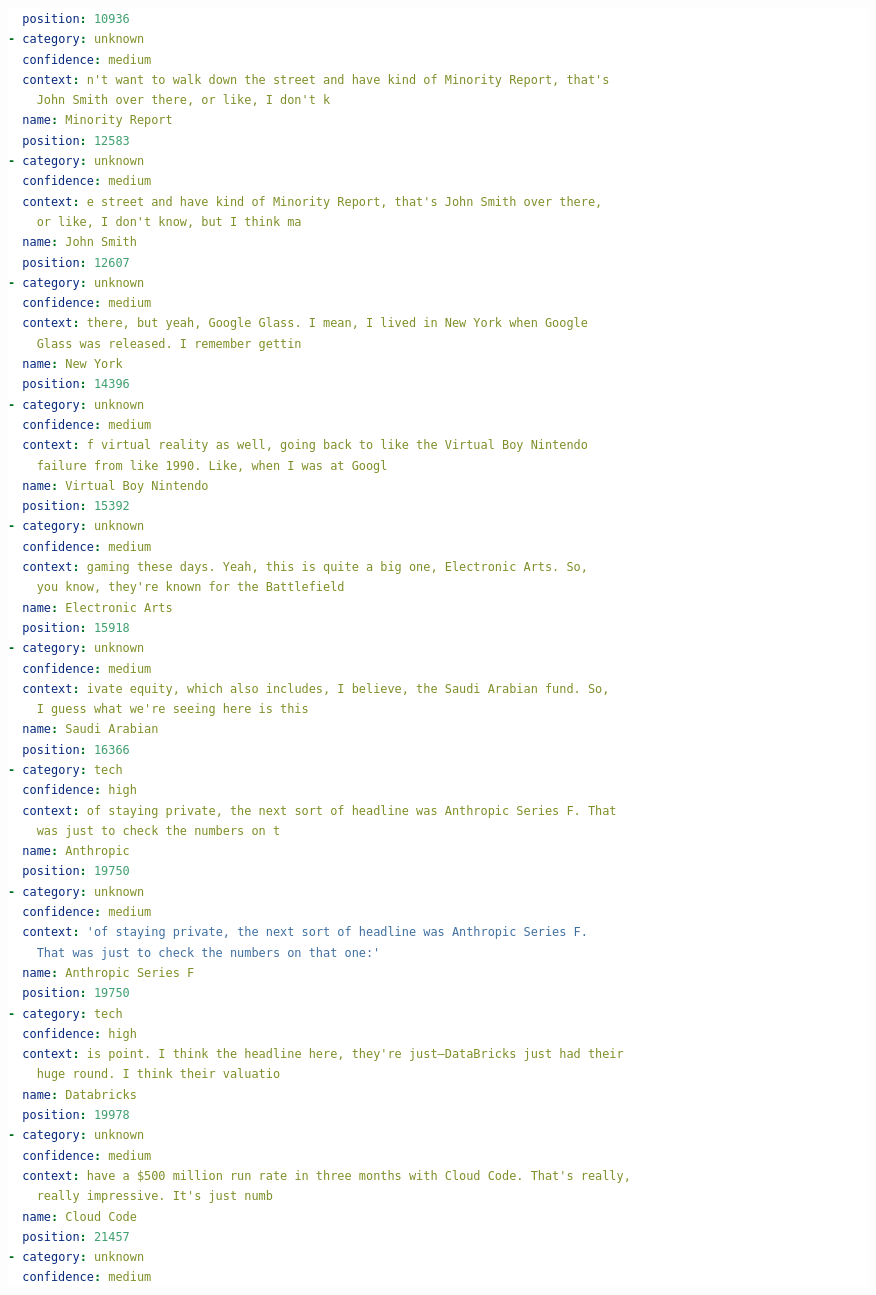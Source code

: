 ```yaml
  position: 10936
- category: unknown
  confidence: medium
  context: n't want to walk down the street and have kind of Minority Report, that's
    John Smith over there, or like, I don't k
  name: Minority Report
  position: 12583
- category: unknown
  confidence: medium
  context: e street and have kind of Minority Report, that's John Smith over there,
    or like, I don't know, but I think ma
  name: John Smith
  position: 12607
- category: unknown
  confidence: medium
  context: there, but yeah, Google Glass. I mean, I lived in New York when Google
    Glass was released. I remember gettin
  name: New York
  position: 14396
- category: unknown
  confidence: medium
  context: f virtual reality as well, going back to like the Virtual Boy Nintendo
    failure from like 1990. Like, when I was at Googl
  name: Virtual Boy Nintendo
  position: 15392
- category: unknown
  confidence: medium
  context: gaming these days. Yeah, this is quite a big one, Electronic Arts. So,
    you know, they're known for the Battlefield
  name: Electronic Arts
  position: 15918
- category: unknown
  confidence: medium
  context: ivate equity, which also includes, I believe, the Saudi Arabian fund. So,
    I guess what we're seeing here is this
  name: Saudi Arabian
  position: 16366
- category: tech
  confidence: high
  context: of staying private, the next sort of headline was Anthropic Series F. That
    was just to check the numbers on t
  name: Anthropic
  position: 19750
- category: unknown
  confidence: medium
  context: 'of staying private, the next sort of headline was Anthropic Series F.
    That was just to check the numbers on that one:'
  name: Anthropic Series F
  position: 19750
- category: tech
  confidence: high
  context: is point. I think the headline here, they're just—DataBricks just had their
    huge round. I think their valuatio
  name: Databricks
  position: 19978
- category: unknown
  confidence: medium
  context: have a $500 million run rate in three months with Cloud Code. That's really,
    really impressive. It's just numb
  name: Cloud Code
  position: 21457
- category: unknown
  confidence: medium
```